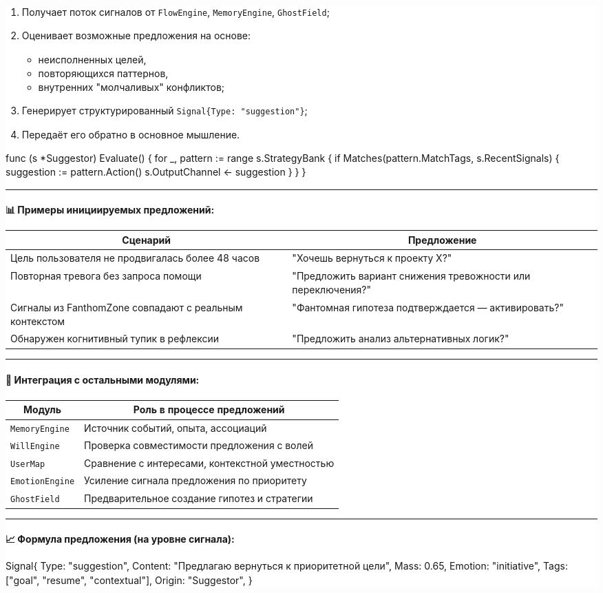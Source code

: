 1. Получает поток сигналов от `FlowEngine`, `MemoryEngine`, `GhostField`;
2. Оценивает возможные предложения на основе:

   * неисполненных целей,
   * повторяющихся паттернов,
   * внутренних "молчаливых" конфликтов;
3. Генерирует структурированный `Signal{Type: "suggestion"}`;
4. Передаёт его обратно в основное мышление.


func (s *Suggestor) Evaluate() {
    for _, pattern := range s.StrategyBank {
        if Matches(pattern.MatchTags, s.RecentSignals) {
            suggestion := pattern.Action()
            s.OutputChannel <- suggestion
        }
    }
}


---

#### 📊 Примеры инициируемых предложений:

| Сценарий                                               | Предложение                                                 |
| ------------------------------------------------------ | ----------------------------------------------------------- |
| Цель пользователя не продвигалась более 48 часов       | "Хочешь вернуться к проекту X?"                             |
| Повторная тревога без запроса помощи                   | "Предложить вариант снижения тревожности или переключения?" |
| Сигналы из FanthomZone совпадают с реальным контекстом | "Фантомная гипотеза подтверждается — активировать?"         |
| Обнаружен когнитивный тупик в рефлексии                | "Предложить анализ альтернативных логик?"                   |

---

#### 🧠 Интеграция с остальными модулями:

| Модуль          | Роль в процессе предложений                     |
| --------------- | ----------------------------------------------- |
| `MemoryEngine`  | Источник событий, опыта, ассоциаций             |
| `WillEngine`    | Проверка совместимости предложения с волей      |
| `UserMap`       | Сравнение с интересами, контекстной уместностью |
| `EmotionEngine` | Усиление сигнала предложения по приоритету      |
| `GhostField`    | Предварительное создание гипотез и стратегии    |

---

#### 📈 Формула предложения (на уровне сигнала):


Signal{
    Type: "suggestion",
    Content: "Предлагаю вернуться к приоритетной цели",
    Mass: 0.65,
    Emotion: "initiative",
    Tags: ["goal", "resume", "contextual"],
    Origin: "Suggestor",
}
